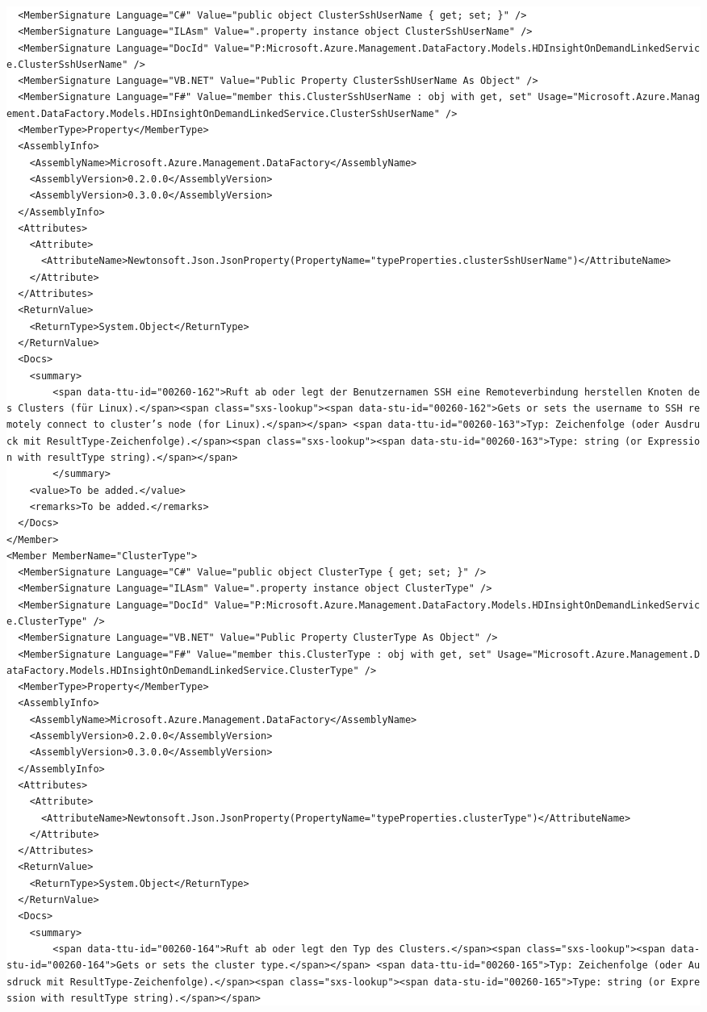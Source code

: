       <MemberSignature Language="C#" Value="public object ClusterSshUserName { get; set; }" />
      <MemberSignature Language="ILAsm" Value=".property instance object ClusterSshUserName" />
      <MemberSignature Language="DocId" Value="P:Microsoft.Azure.Management.DataFactory.Models.HDInsightOnDemandLinkedService.ClusterSshUserName" />
      <MemberSignature Language="VB.NET" Value="Public Property ClusterSshUserName As Object" />
      <MemberSignature Language="F#" Value="member this.ClusterSshUserName : obj with get, set" Usage="Microsoft.Azure.Management.DataFactory.Models.HDInsightOnDemandLinkedService.ClusterSshUserName" />
      <MemberType>Property</MemberType>
      <AssemblyInfo>
        <AssemblyName>Microsoft.Azure.Management.DataFactory</AssemblyName>
        <AssemblyVersion>0.2.0.0</AssemblyVersion>
        <AssemblyVersion>0.3.0.0</AssemblyVersion>
      </AssemblyInfo>
      <Attributes>
        <Attribute>
          <AttributeName>Newtonsoft.Json.JsonProperty(PropertyName="typeProperties.clusterSshUserName")</AttributeName>
        </Attribute>
      </Attributes>
      <ReturnValue>
        <ReturnType>System.Object</ReturnType>
      </ReturnValue>
      <Docs>
        <summary>
            <span data-ttu-id="00260-162">Ruft ab oder legt der Benutzernamen SSH eine Remoteverbindung herstellen Knoten des Clusters (für Linux).</span><span class="sxs-lookup"><span data-stu-id="00260-162">Gets or sets the username to SSH remotely connect to cluster’s node (for Linux).</span></span> <span data-ttu-id="00260-163">Typ: Zeichenfolge (oder Ausdruck mit ResultType-Zeichenfolge).</span><span class="sxs-lookup"><span data-stu-id="00260-163">Type: string (or Expression with resultType string).</span></span>
            </summary>
        <value>To be added.</value>
        <remarks>To be added.</remarks>
      </Docs>
    </Member>
    <Member MemberName="ClusterType">
      <MemberSignature Language="C#" Value="public object ClusterType { get; set; }" />
      <MemberSignature Language="ILAsm" Value=".property instance object ClusterType" />
      <MemberSignature Language="DocId" Value="P:Microsoft.Azure.Management.DataFactory.Models.HDInsightOnDemandLinkedService.ClusterType" />
      <MemberSignature Language="VB.NET" Value="Public Property ClusterType As Object" />
      <MemberSignature Language="F#" Value="member this.ClusterType : obj with get, set" Usage="Microsoft.Azure.Management.DataFactory.Models.HDInsightOnDemandLinkedService.ClusterType" />
      <MemberType>Property</MemberType>
      <AssemblyInfo>
        <AssemblyName>Microsoft.Azure.Management.DataFactory</AssemblyName>
        <AssemblyVersion>0.2.0.0</AssemblyVersion>
        <AssemblyVersion>0.3.0.0</AssemblyVersion>
      </AssemblyInfo>
      <Attributes>
        <Attribute>
          <AttributeName>Newtonsoft.Json.JsonProperty(PropertyName="typeProperties.clusterType")</AttributeName>
        </Attribute>
      </Attributes>
      <ReturnValue>
        <ReturnType>System.Object</ReturnType>
      </ReturnValue>
      <Docs>
        <summary>
            <span data-ttu-id="00260-164">Ruft ab oder legt den Typ des Clusters.</span><span class="sxs-lookup"><span data-stu-id="00260-164">Gets or sets the cluster type.</span></span> <span data-ttu-id="00260-165">Typ: Zeichenfolge (oder Ausdruck mit ResultType-Zeichenfolge).</span><span class="sxs-lookup"><span data-stu-id="00260-165">Type: string (or Expression with resultType string).</span></span>
